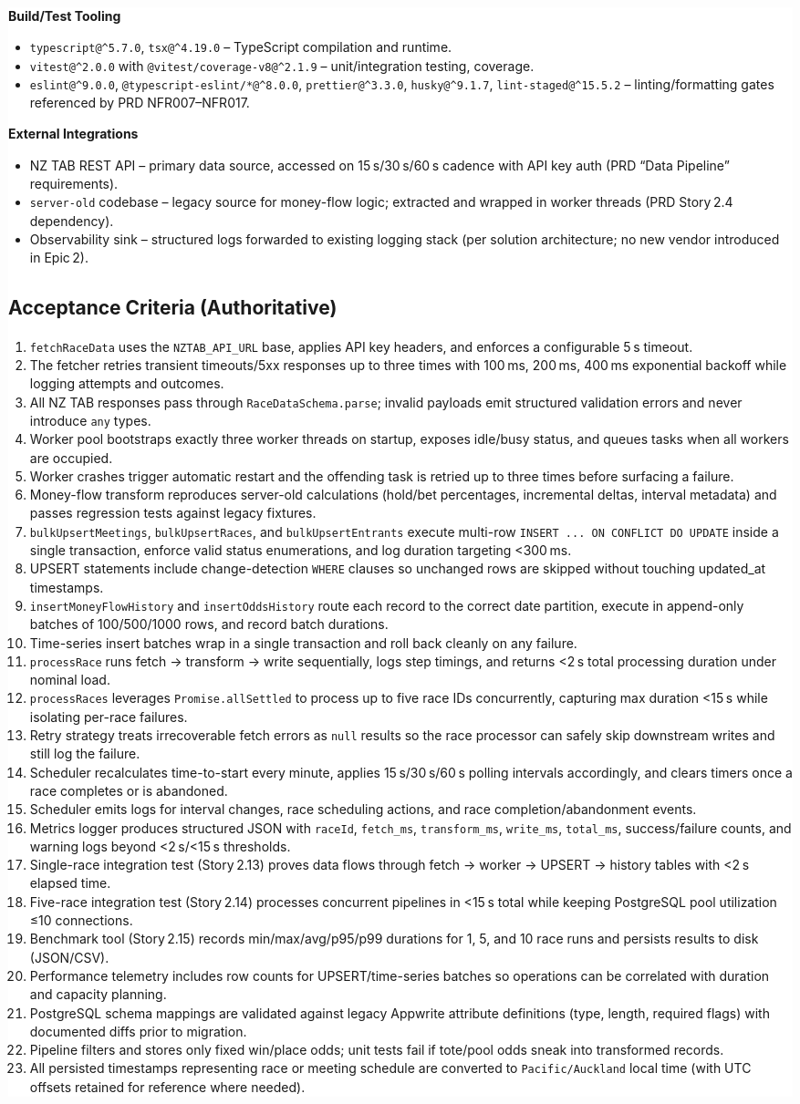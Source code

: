 **Build/Test Tooling**
- `typescript@^5.7.0`, `tsx@^4.19.0` – TypeScript compilation and runtime.
- `vitest@^2.0.0` with `@vitest/coverage-v8@^2.1.9` – unit/integration testing, coverage.
- `eslint@^9.0.0`, `@typescript-eslint/*@^8.0.0`, `prettier@^3.3.0`, `husky@^9.1.7`, `lint-staged@^15.5.2` – linting/formatting gates referenced by PRD NFR007–NFR017.

**External Integrations**
- NZ TAB REST API – primary data source, accessed on 15 s/30 s/60 s cadence with API key auth (PRD “Data Pipeline” requirements).
- `server-old` codebase – legacy source for money-flow logic; extracted and wrapped in worker threads (PRD Story 2.4 dependency).
- Observability sink – structured logs forwarded to existing logging stack (per solution architecture; no new vendor introduced in Epic 2).

## Acceptance Criteria (Authoritative)

1. `fetchRaceData` uses the `NZTAB_API_URL` base, applies API key headers, and enforces a configurable 5 s timeout.
2. The fetcher retries transient timeouts/5xx responses up to three times with 100 ms, 200 ms, 400 ms exponential backoff while logging attempts and outcomes.
3. All NZ TAB responses pass through `RaceDataSchema.parse`; invalid payloads emit structured validation errors and never introduce `any` types.
4. Worker pool bootstraps exactly three worker threads on startup, exposes idle/busy status, and queues tasks when all workers are occupied.
5. Worker crashes trigger automatic restart and the offending task is retried up to three times before surfacing a failure.
6. Money-flow transform reproduces server-old calculations (hold/bet percentages, incremental deltas, interval metadata) and passes regression tests against legacy fixtures.
7. `bulkUpsertMeetings`, `bulkUpsertRaces`, and `bulkUpsertEntrants` execute multi-row `INSERT ... ON CONFLICT DO UPDATE` inside a single transaction, enforce valid status enumerations, and log duration targeting <300 ms.
8. UPSERT statements include change-detection `WHERE` clauses so unchanged rows are skipped without touching updated_at timestamps.
9. `insertMoneyFlowHistory` and `insertOddsHistory` route each record to the correct date partition, execute in append-only batches of 100/500/1000 rows, and record batch durations.
10. Time-series insert batches wrap in a single transaction and roll back cleanly on any failure.
11. `processRace` runs fetch → transform → write sequentially, logs step timings, and returns <2 s total processing duration under nominal load.
12. `processRaces` leverages `Promise.allSettled` to process up to five race IDs concurrently, capturing max duration <15 s while isolating per-race failures.
13. Retry strategy treats irrecoverable fetch errors as `null` results so the race processor can safely skip downstream writes and still log the failure.
14. Scheduler recalculates time-to-start every minute, applies 15 s/30 s/60 s polling intervals accordingly, and clears timers once a race completes or is abandoned.
15. Scheduler emits logs for interval changes, race scheduling actions, and race completion/abandonment events.
16. Metrics logger produces structured JSON with `raceId`, `fetch_ms`, `transform_ms`, `write_ms`, `total_ms`, success/failure counts, and warning logs beyond <2 s/<15 s thresholds.
17. Single-race integration test (Story 2.13) proves data flows through fetch → worker → UPSERT → history tables with <2 s elapsed time.
18. Five-race integration test (Story 2.14) processes concurrent pipelines in <15 s total while keeping PostgreSQL pool utilization ≤10 connections.
19. Benchmark tool (Story 2.15) records min/max/avg/p95/p99 durations for 1, 5, and 10 race runs and persists results to disk (JSON/CSV).
20. Performance telemetry includes row counts for UPSERT/time-series batches so operations can be correlated with duration and capacity planning.
21. PostgreSQL schema mappings are validated against legacy Appwrite attribute definitions (type, length, required flags) with documented diffs prior to migration.
22. Pipeline filters and stores only fixed win/place odds; unit tests fail if tote/pool odds sneak into transformed records.
23. All persisted timestamps representing race or meeting schedule are converted to `Pacific/Auckland` local time (with UTC offsets retained for reference where needed).
